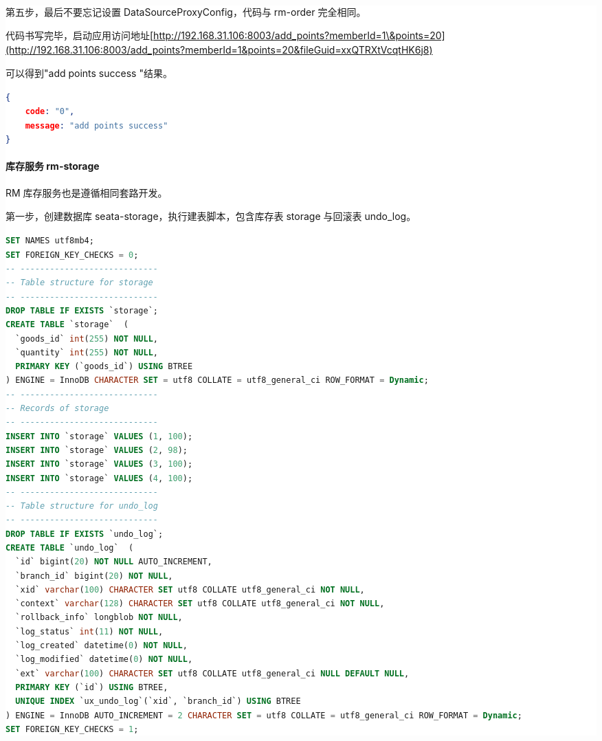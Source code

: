 第五步，最后不要忘记设置 DataSourceProxyConfig，代码与 rm-order 完全相同。

代码书写完毕，启动应用访问地址[http://192.168.31.106:8003/add_points?memberId=1\&points=20](http://192.168.31.106:8003/add_points?memberId=1&points=20&fileGuid=xxQTRXtVcqtHK6j8)

可以得到"add points success "结果。

```json
{
    code: "0",
    message: "add points success"
}
```

#### 库存服务 rm-storage

RM 库存服务也是遵循相同套路开发。

第一步，创建数据库 seata-storage，执行建表脚本，包含库存表 storage 与回滚表 undo_log。

```sql
SET NAMES utf8mb4;
SET FOREIGN_KEY_CHECKS = 0;
-- ----------------------------
-- Table structure for storage
-- ----------------------------
DROP TABLE IF EXISTS `storage`;
CREATE TABLE `storage`  (
  `goods_id` int(255) NOT NULL,
  `quantity` int(255) NOT NULL,
  PRIMARY KEY (`goods_id`) USING BTREE
) ENGINE = InnoDB CHARACTER SET = utf8 COLLATE = utf8_general_ci ROW_FORMAT = Dynamic;
-- ----------------------------
-- Records of storage
-- ----------------------------
INSERT INTO `storage` VALUES (1, 100);
INSERT INTO `storage` VALUES (2, 98);
INSERT INTO `storage` VALUES (3, 100);
INSERT INTO `storage` VALUES (4, 100);
-- ----------------------------
-- Table structure for undo_log
-- ----------------------------
DROP TABLE IF EXISTS `undo_log`;
CREATE TABLE `undo_log`  (
  `id` bigint(20) NOT NULL AUTO_INCREMENT,
  `branch_id` bigint(20) NOT NULL,
  `xid` varchar(100) CHARACTER SET utf8 COLLATE utf8_general_ci NOT NULL,
  `context` varchar(128) CHARACTER SET utf8 COLLATE utf8_general_ci NOT NULL,
  `rollback_info` longblob NOT NULL,
  `log_status` int(11) NOT NULL,
  `log_created` datetime(0) NOT NULL,
  `log_modified` datetime(0) NOT NULL,
  `ext` varchar(100) CHARACTER SET utf8 COLLATE utf8_general_ci NULL DEFAULT NULL,
  PRIMARY KEY (`id`) USING BTREE,
  UNIQUE INDEX `ux_undo_log`(`xid`, `branch_id`) USING BTREE
) ENGINE = InnoDB AUTO_INCREMENT = 2 CHARACTER SET = utf8 COLLATE = utf8_general_ci ROW_FORMAT = Dynamic;
SET FOREIGN_KEY_CHECKS = 1;
```
